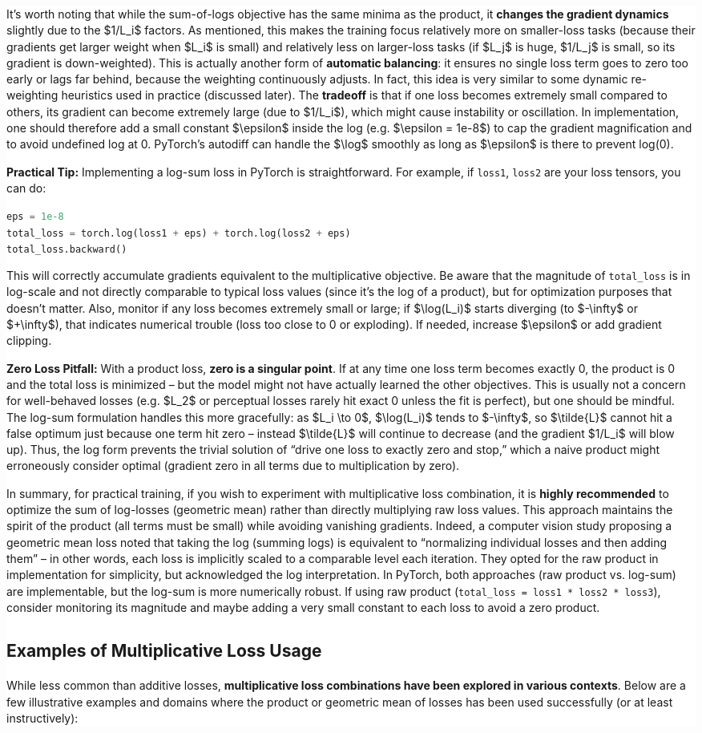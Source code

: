 It’s worth noting that while the sum-of-logs objective has the same minima as the product, it **changes the gradient dynamics** slightly due to the \$1/L\_i\$ factors. As mentioned, this makes the training focus relatively more on smaller-loss tasks (because their gradients get larger weight when \$L\_i\$ is small) and relatively less on larger-loss tasks (if \$L\_j\$ is huge, \$1/L\_j\$ is small, so its gradient is down-weighted). This is actually another form of **automatic balancing**: it ensures no single loss term goes to zero too early or lags far behind, because the weighting continuously adjusts. In fact, this idea is very similar to some dynamic re-weighting heuristics used in practice (discussed later). The **tradeoff** is that if one loss becomes extremely small compared to others, its gradient can become extremely large (due to \$1/L\_i\$), which might cause instability or oscillation. In implementation, one should therefore add a small constant \$\epsilon\$ inside the log (e.g. \$\epsilon = 1e-8\$) to cap the gradient magnification and to avoid undefined log at 0. PyTorch’s autodiff can handle the \$\log\$ smoothly as long as \$\epsilon\$ is there to prevent log(0).

**Practical Tip:** Implementing a log-sum loss in PyTorch is straightforward. For example, if `loss1`, `loss2` are your loss tensors, you can do:

```python
eps = 1e-8
total_loss = torch.log(loss1 + eps) + torch.log(loss2 + eps)
total_loss.backward()
```

This will correctly accumulate gradients equivalent to the multiplicative objective. Be aware that the magnitude of `total_loss` is in log-scale and not directly comparable to typical loss values (since it’s the log of a product), but for optimization purposes that doesn’t matter. Also, monitor if any loss becomes extremely small or large; if \$\log(L\_i)\$ starts diverging (to \$-\infty\$ or \$+\infty\$), that indicates numerical trouble (loss too close to 0 or exploding). If needed, increase \$\epsilon\$ or add gradient clipping.

**Zero Loss Pitfall:** With a product loss, **zero is a singular point**. If at any time one loss term becomes exactly 0, the product is 0 and the total loss is minimized – but the model might not have actually learned the other objectives. This is usually not a concern for well-behaved losses (e.g. \$L\_2\$ or perceptual losses rarely hit exact 0 unless the fit is perfect), but one should be mindful. The log-sum formulation handles this more gracefully: as \$L\_i \to 0\$, \$\log(L\_i)\$ tends to \$-\infty\$, so \$\tilde{L}\$ cannot hit a false optimum just because one term hit zero – instead \$\tilde{L}\$ will continue to decrease (and the gradient \$1/L\_i\$ will blow up). Thus, the log form prevents the trivial solution of “drive one loss to exactly zero and stop,” which a naive product might erroneously consider optimal (gradient zero in all terms due to multiplication by zero).

In summary, for practical training, if you wish to experiment with multiplicative loss combination, it is **highly recommended** to optimize the sum of log-losses (geometric mean) rather than directly multiplying raw loss values. This approach maintains the spirit of the product (all terms must be small) while avoiding vanishing gradients. Indeed, a computer vision study proposing a geometric mean loss noted that taking the log (summing logs) is equivalent to “normalizing individual losses and then adding them” – in other words, each loss is implicitly scaled to a comparable level each iteration. They opted for the raw product in implementation for simplicity, but acknowledged the log interpretation. In PyTorch, both approaches (raw product vs. log-sum) are implementable, but the log-sum is more numerically robust. If using raw product (`total_loss = loss1 * loss2 * loss3`), consider monitoring its magnitude and maybe adding a very small constant to each loss to avoid a zero product.

## Examples of Multiplicative Loss Usage

While less common than additive losses, **multiplicative loss combinations have been explored in various contexts**. Below are a few illustrative examples and domains where the product or geometric mean of losses has been used successfully (or at least instructively):
